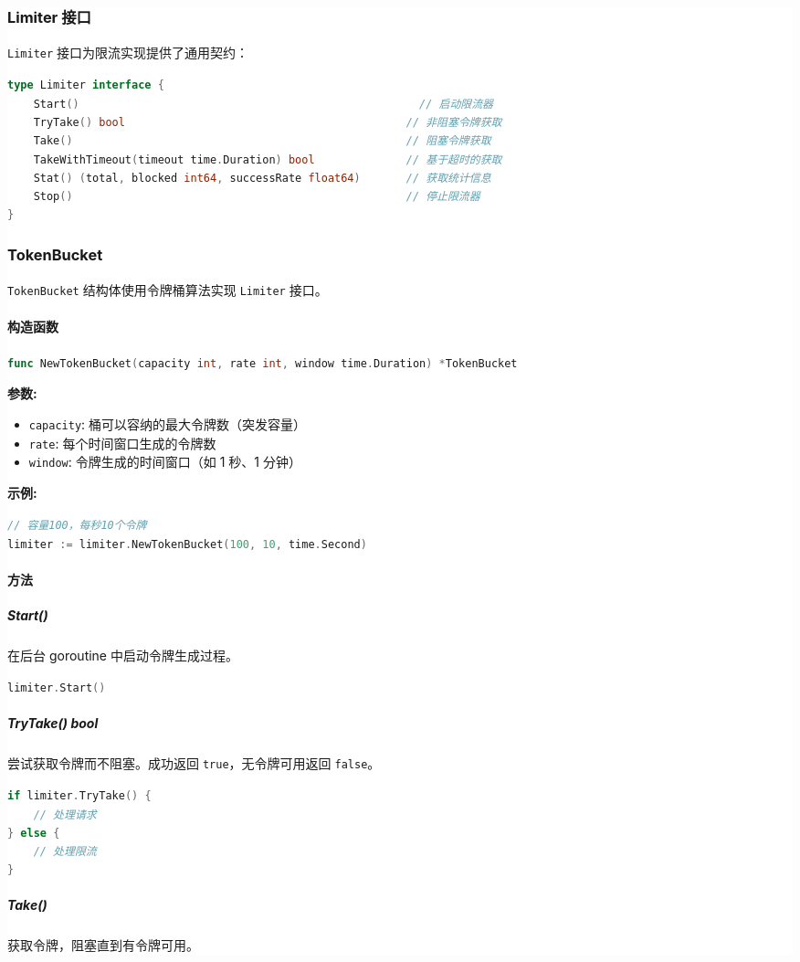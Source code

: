 ### Limiter 接口

`Limiter` 接口为限流实现提供了通用契约：

```go
type Limiter interface {
    Start()                                                    // 启动限流器
    TryTake() bool                                           // 非阻塞令牌获取
    Take()                                                   // 阻塞令牌获取
    TakeWithTimeout(timeout time.Duration) bool              // 基于超时的获取
    Stat() (total, blocked int64, successRate float64)       // 获取统计信息
    Stop()                                                   // 停止限流器
}
```

### TokenBucket

`TokenBucket` 结构体使用令牌桶算法实现 `Limiter` 接口。

#### 构造函数

```go
func NewTokenBucket(capacity int, rate int, window time.Duration) *TokenBucket
```

**参数:**
- `capacity`: 桶可以容纳的最大令牌数（突发容量）
- `rate`: 每个时间窗口生成的令牌数
- `window`: 令牌生成的时间窗口（如 1 秒、1 分钟）

**示例:**
```go
// 容量100，每秒10个令牌
limiter := limiter.NewTokenBucket(100, 10, time.Second)
```

#### 方法

##### Start()
在后台 goroutine 中启动令牌生成过程。

```go
limiter.Start()
```

##### TryTake() bool
尝试获取令牌而不阻塞。成功返回 `true`，无令牌可用返回 `false`。

```go
if limiter.TryTake() {
    // 处理请求
} else {
    // 处理限流
}
```

##### Take()
获取令牌，阻塞直到有令牌可用。
